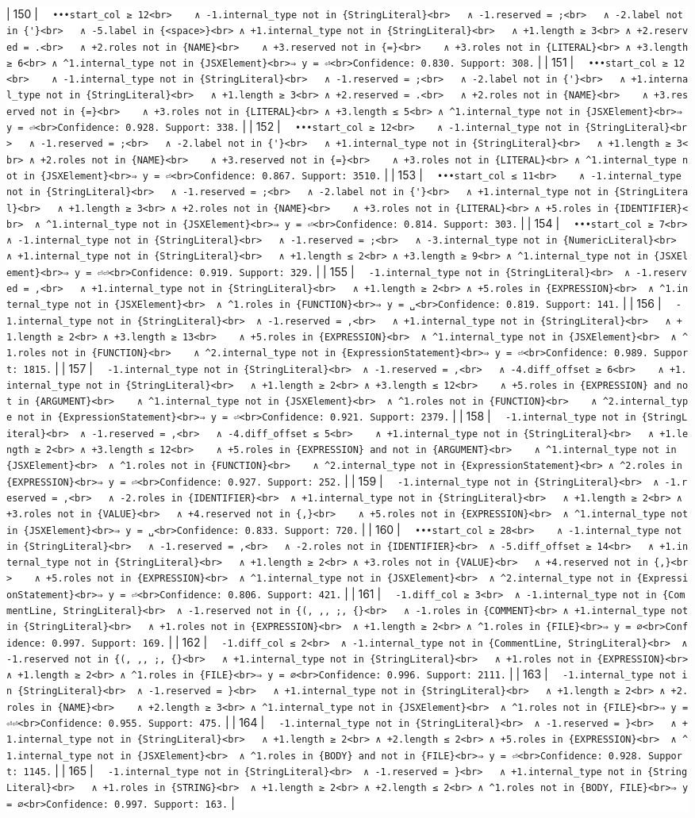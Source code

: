 | 150 | `  •••start_col ≥ 12<br>	∧ -1.internal_type not in {StringLiteral}<br>	∧ -1.reserved = ;<br>	∧ -2.label not in {'}<br>	∧ -5.label in {<space>}<br>	∧ +1.internal_type not in {StringLiteral}<br>	∧ +1.length ≥ 3<br>	∧ +2.reserved = .<br>	∧ +2.roles not in {NAME}<br>	∧ +3.reserved not in {=}<br>	∧ +3.roles not in {LITERAL}<br>	∧ +3.length ≥ 6<br>	∧ ^1.internal_type not in {JSXElement}<br>⇒ y = ⏎<br>Confidence: 0.830. Support: 308.` |
| 151 | `  •••start_col ≥ 12<br>	∧ -1.internal_type not in {StringLiteral}<br>	∧ -1.reserved = ;<br>	∧ -2.label not in {'}<br>	∧ +1.internal_type not in {StringLiteral}<br>	∧ +1.length ≥ 3<br>	∧ +2.reserved = .<br>	∧ +2.roles not in {NAME}<br>	∧ +3.reserved not in {=}<br>	∧ +3.roles not in {LITERAL}<br>	∧ +3.length ≤ 5<br>	∧ ^1.internal_type not in {JSXElement}<br>⇒ y = ⏎<br>Confidence: 0.928. Support: 338.` |
| 152 | `  •••start_col ≥ 12<br>	∧ -1.internal_type not in {StringLiteral}<br>	∧ -1.reserved = ;<br>	∧ -2.label not in {'}<br>	∧ +1.internal_type not in {StringLiteral}<br>	∧ +1.length ≥ 3<br>	∧ +2.roles not in {NAME}<br>	∧ +3.reserved not in {=}<br>	∧ +3.roles not in {LITERAL}<br>	∧ ^1.internal_type not in {JSXElement}<br>⇒ y = ⏎<br>Confidence: 0.867. Support: 3510.` |
| 153 | `  •••start_col ≤ 11<br>	∧ -1.internal_type not in {StringLiteral}<br>	∧ -1.reserved = ;<br>	∧ -2.label not in {'}<br>	∧ +1.internal_type not in {StringLiteral}<br>	∧ +1.length ≥ 3<br>	∧ +2.roles not in {NAME}<br>	∧ +3.roles not in {LITERAL}<br>	∧ +5.roles in {IDENTIFIER}<br>	∧ ^1.internal_type not in {JSXElement}<br>⇒ y = ⏎<br>Confidence: 0.814. Support: 303.` |
| 154 | `  •••start_col ≥ 7<br>	∧ -1.internal_type not in {StringLiteral}<br>	∧ -1.reserved = ;<br>	∧ -3.internal_type not in {NumericLiteral}<br>	∧ +1.internal_type not in {StringLiteral}<br>	∧ +1.length ≤ 2<br>	∧ +3.length ≥ 9<br>	∧ ^1.internal_type not in {JSXElement}<br>⇒ y = ⏎⏎<br>Confidence: 0.919. Support: 329.` |
| 155 | `  -1.internal_type not in {StringLiteral}<br>	∧ -1.reserved = ,<br>	∧ +1.internal_type not in {StringLiteral}<br>	∧ +1.length ≥ 2<br>	∧ +5.roles in {EXPRESSION}<br>	∧ ^1.internal_type not in {JSXElement}<br>	∧ ^1.roles in {FUNCTION}<br>⇒ y = ␣<br>Confidence: 0.819. Support: 141.` |
| 156 | `  -1.internal_type not in {StringLiteral}<br>	∧ -1.reserved = ,<br>	∧ +1.internal_type not in {StringLiteral}<br>	∧ +1.length ≥ 2<br>	∧ +3.length ≥ 13<br>	∧ +5.roles in {EXPRESSION}<br>	∧ ^1.internal_type not in {JSXElement}<br>	∧ ^1.roles not in {FUNCTION}<br>	∧ ^2.internal_type not in {ExpressionStatement}<br>⇒ y = ⏎<br>Confidence: 0.989. Support: 1815.` |
| 157 | `  -1.internal_type not in {StringLiteral}<br>	∧ -1.reserved = ,<br>	∧ -4.diff_offset ≥ 6<br>	∧ +1.internal_type not in {StringLiteral}<br>	∧ +1.length ≥ 2<br>	∧ +3.length ≤ 12<br>	∧ +5.roles in {EXPRESSION} and not in {ARGUMENT}<br>	∧ ^1.internal_type not in {JSXElement}<br>	∧ ^1.roles not in {FUNCTION}<br>	∧ ^2.internal_type not in {ExpressionStatement}<br>⇒ y = ⏎<br>Confidence: 0.921. Support: 2379.` |
| 158 | `  -1.internal_type not in {StringLiteral}<br>	∧ -1.reserved = ,<br>	∧ -4.diff_offset ≤ 5<br>	∧ +1.internal_type not in {StringLiteral}<br>	∧ +1.length ≥ 2<br>	∧ +3.length ≤ 12<br>	∧ +5.roles in {EXPRESSION} and not in {ARGUMENT}<br>	∧ ^1.internal_type not in {JSXElement}<br>	∧ ^1.roles not in {FUNCTION}<br>	∧ ^2.internal_type not in {ExpressionStatement}<br>	∧ ^2.roles in {EXPRESSION}<br>⇒ y = ⏎<br>Confidence: 0.927. Support: 252.` |
| 159 | `  -1.internal_type not in {StringLiteral}<br>	∧ -1.reserved = ,<br>	∧ -2.roles in {IDENTIFIER}<br>	∧ +1.internal_type not in {StringLiteral}<br>	∧ +1.length ≥ 2<br>	∧ +3.roles not in {VALUE}<br>	∧ +4.reserved not in {,}<br>	∧ +5.roles not in {EXPRESSION}<br>	∧ ^1.internal_type not in {JSXElement}<br>⇒ y = ␣<br>Confidence: 0.833. Support: 720.` |
| 160 | `  •••start_col ≥ 28<br>	∧ -1.internal_type not in {StringLiteral}<br>	∧ -1.reserved = ,<br>	∧ -2.roles not in {IDENTIFIER}<br>	∧ -5.diff_offset ≥ 14<br>	∧ +1.internal_type not in {StringLiteral}<br>	∧ +1.length ≥ 2<br>	∧ +3.roles not in {VALUE}<br>	∧ +4.reserved not in {,}<br>	∧ +5.roles not in {EXPRESSION}<br>	∧ ^1.internal_type not in {JSXElement}<br>	∧ ^2.internal_type not in {ExpressionStatement}<br>⇒ y = ⏎<br>Confidence: 0.806. Support: 421.` |
| 161 | `  -1.diff_col ≥ 3<br>	∧ -1.internal_type not in {CommentLine, StringLiteral}<br>	∧ -1.reserved not in {(, ,, ;, {}<br>	∧ -1.roles in {COMMENT}<br>	∧ +1.internal_type not in {StringLiteral}<br>	∧ +1.roles not in {EXPRESSION}<br>	∧ +1.length ≥ 2<br>	∧ ^1.roles in {FILE}<br>⇒ y = ∅<br>Confidence: 0.997. Support: 169.` |
| 162 | `  -1.diff_col ≤ 2<br>	∧ -1.internal_type not in {CommentLine, StringLiteral}<br>	∧ -1.reserved not in {(, ,, ;, {}<br>	∧ +1.internal_type not in {StringLiteral}<br>	∧ +1.roles not in {EXPRESSION}<br>	∧ +1.length ≥ 2<br>	∧ ^1.roles in {FILE}<br>⇒ y = ∅<br>Confidence: 0.996. Support: 2111.` |
| 163 | `  -1.internal_type not in {StringLiteral}<br>	∧ -1.reserved = }<br>	∧ +1.internal_type not in {StringLiteral}<br>	∧ +1.length ≥ 2<br>	∧ +2.roles in {NAME}<br>	∧ +2.length ≥ 3<br>	∧ ^1.internal_type not in {JSXElement}<br>	∧ ^1.roles not in {FILE}<br>⇒ y = ⏎⏎<br>Confidence: 0.955. Support: 475.` |
| 164 | `  -1.internal_type not in {StringLiteral}<br>	∧ -1.reserved = }<br>	∧ +1.internal_type not in {StringLiteral}<br>	∧ +1.length ≥ 2<br>	∧ +2.length ≤ 2<br>	∧ +5.roles in {EXPRESSION}<br>	∧ ^1.internal_type not in {JSXElement}<br>	∧ ^1.roles in {BODY} and not in {FILE}<br>⇒ y = ⏎<br>Confidence: 0.928. Support: 1145.` |
| 165 | `  -1.internal_type not in {StringLiteral}<br>	∧ -1.reserved = }<br>	∧ +1.internal_type not in {StringLiteral}<br>	∧ +1.roles in {STRING}<br>	∧ +1.length ≥ 2<br>	∧ +2.length ≤ 2<br>	∧ ^1.roles not in {BODY, FILE}<br>⇒ y = ∅<br>Confidence: 0.997. Support: 163.` |